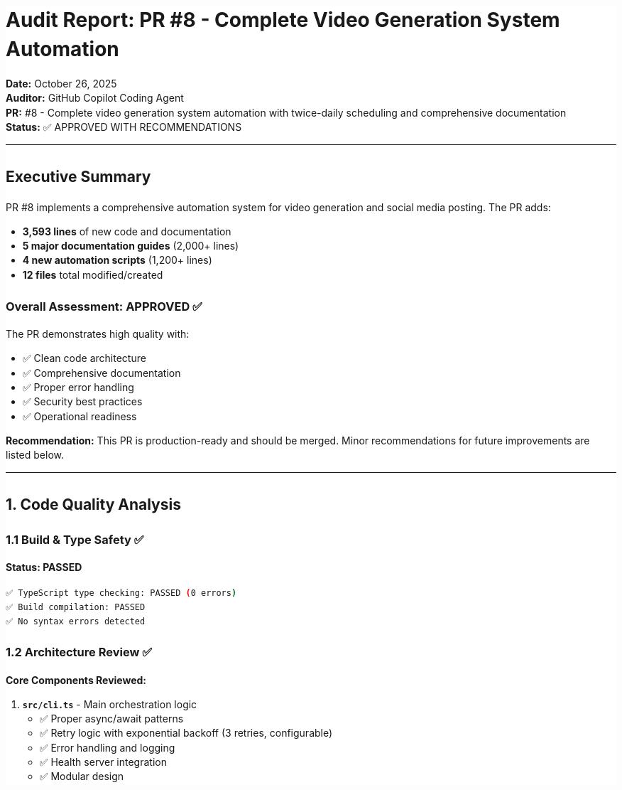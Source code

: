# Audit Report: PR #8 - Complete Video Generation System Automation

**Date:** October 26, 2025  
**Auditor:** GitHub Copilot Coding Agent  
**PR:** #8 - Complete video generation system automation with twice-daily scheduling and comprehensive documentation  
**Status:** ✅ APPROVED WITH RECOMMENDATIONS

---

## Executive Summary

PR #8 implements a comprehensive automation system for video generation and social media posting. The PR adds:
- **3,593 lines** of new code and documentation
- **5 major documentation guides** (2,000+ lines)
- **4 new automation scripts** (1,200+ lines)
- **12 files** total modified/created

### Overall Assessment: **APPROVED ✅**

The PR demonstrates high quality with:
- ✅ Clean code architecture
- ✅ Comprehensive documentation
- ✅ Proper error handling
- ✅ Security best practices
- ✅ Operational readiness

**Recommendation:** This PR is production-ready and should be merged. Minor recommendations for future improvements are listed below.

---

## 1. Code Quality Analysis

### 1.1 Build & Type Safety ✅

**Status: PASSED**

```bash
✅ TypeScript type checking: PASSED (0 errors)
✅ Build compilation: PASSED 
✅ No syntax errors detected
```

### 1.2 Architecture Review ✅

**Core Components Reviewed:**

1. **`src/cli.ts`** - Main orchestration logic
   - ✅ Proper async/await patterns
   - ✅ Retry logic with exponential backoff (3 retries, configurable)
   - ✅ Error handling and logging
   - ✅ Health server integration
   - ✅ Modular design
